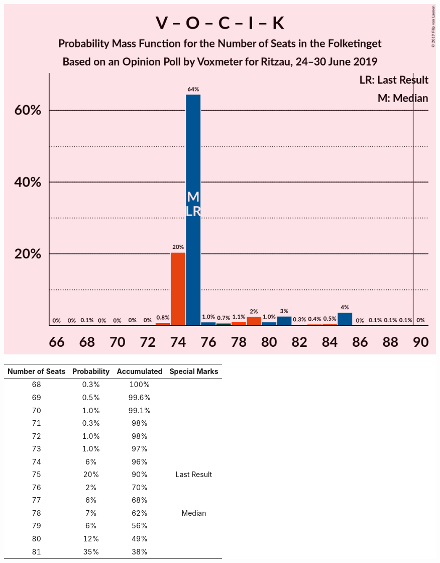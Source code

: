 ![Graph with seats probability mass function not yet produced](2019-06-30-Voxmeter-coalitions-seats-pmf-v–o–c–i–k.png "Seats Probability Mass Function")

| Number of Seats | Probability | Accumulated | Special Marks |
|:---------------:|:-----------:|:-----------:|:-------------:|
| 68 | 0.3% | 100% |  |
| 69 | 0.5% | 99.6% |  |
| 70 | 1.0% | 99.1% |  |
| 71 | 0.3% | 98% |  |
| 72 | 1.0% | 98% |  |
| 73 | 1.0% | 97% |  |
| 74 | 6% | 96% |  |
| 75 | 20% | 90% | Last Result |
| 76 | 2% | 70% |  |
| 77 | 6% | 68% |  |
| 78 | 7% | 62% | Median |
| 79 | 6% | 56% |  |
| 80 | 12% | 49% |  |
| 81 | 35% | 38% |  |